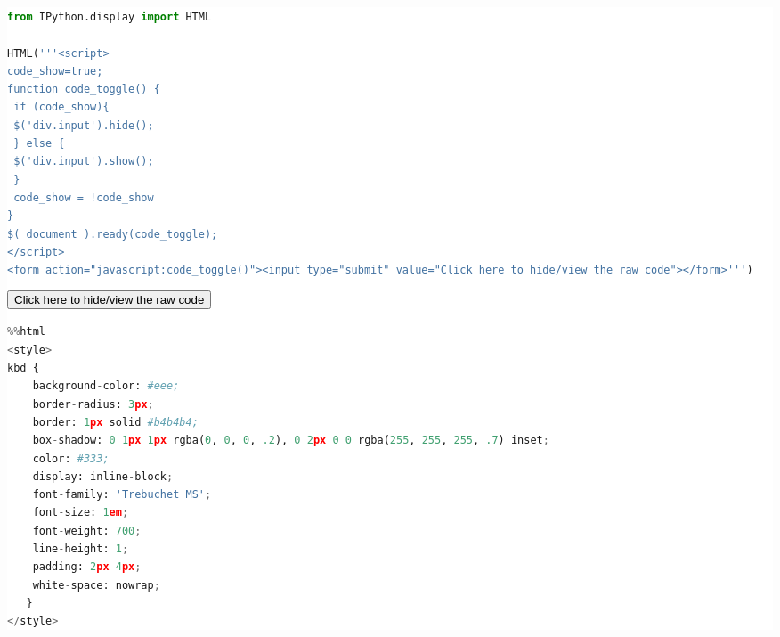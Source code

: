 ```python
from IPython.display import HTML

HTML('''<script>
code_show=true; 
function code_toggle() {
 if (code_show){
 $('div.input').hide();
 } else {
 $('div.input').show();
 }
 code_show = !code_show
} 
$( document ).ready(code_toggle);
</script>
<form action="javascript:code_toggle()"><input type="submit" value="Click here to hide/view the raw code"></form>''')
```




<script>
code_show=true; 
function code_toggle() {
 if (code_show){
 $('div.input').hide();
 } else {
 $('div.input').show();
 }
 code_show = !code_show
} 
$( document ).ready(code_toggle);
</script>
<form action="javascript:code_toggle()"><input type="submit" value="Click here to hide/view the raw code"></form>




```python
%%html
<style>
kbd {
    background-color: #eee;
    border-radius: 3px;
    border: 1px solid #b4b4b4;
    box-shadow: 0 1px 1px rgba(0, 0, 0, .2), 0 2px 0 0 rgba(255, 255, 255, .7) inset;
    color: #333;
    display: inline-block;
    font-family: 'Trebuchet MS';
    font-size: 1em;
    font-weight: 700;
    line-height: 1;
    padding: 2px 4px;
    white-space: nowrap;
   }
</style>
```
